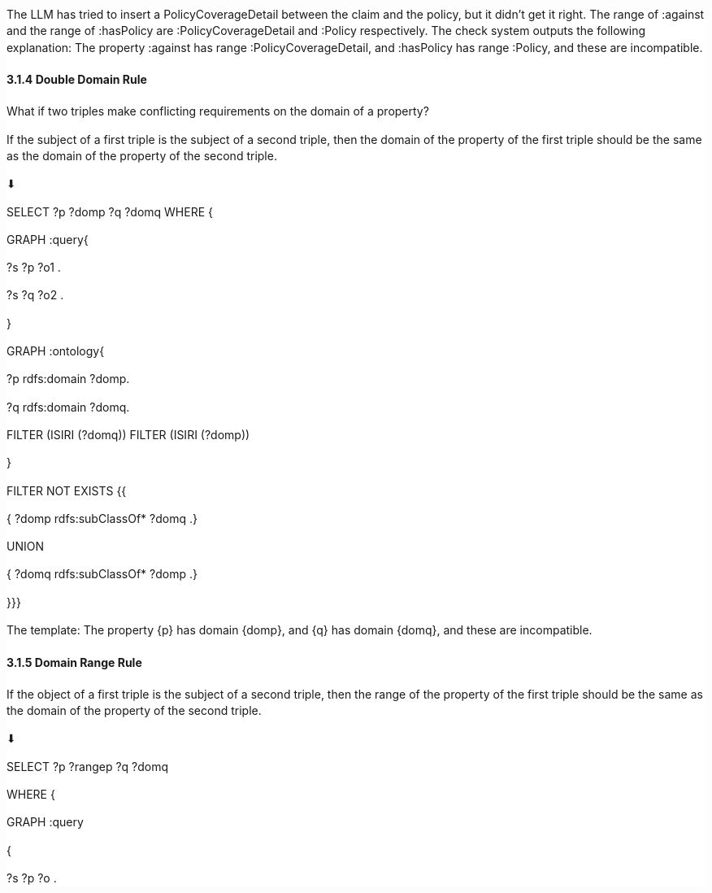 The LLM has tried to insert a PolicyCoverageDetail between the claim and the policy, but it didn’t get it right. The range of :against and the range of :hasPolicy are :PolicyCoverageDetail and :Policy respectively. The check system outputs the following explanation: The property :against has range :PolicyCoverageDetail, and :hasPolicy has range :Policy, and these are incompatible.

####  3.1.4 Double Domain Rule

What if two triples make conflicting requirements on the domain of a property?

If the subject of a first triple is the subject of a second triple, then the domain of the property of the first triple should be the same as the domain of the property of the second triple.

⬇

SELECT ?p ?domp ?q ?domq WHERE {

GRAPH :query{

?s ?p ?o1 .

?s ?q ?o2 .

}

GRAPH :ontology{

?p rdfs:domain ?domp.

?q rdfs:domain ?domq.

FILTER (ISIRI (?domq)) FILTER (ISIRI (?domp))

}

FILTER NOT EXISTS {{

{ ?domp rdfs:subClassOf* ?domq .}

UNION

{ ?domq rdfs:subClassOf* ?domp .}

}}}

The template: The property {p} has domain {domp}, and {q} has domain {domq}, and these are incompatible.

####  3.1.5 Domain Range Rule

If the object of a first triple is the subject of a second triple, then the range of the property of the first triple should be the same as the domain of the property of the second triple.

⬇

SELECT ?p ?rangep ?q ?domq

WHERE {

GRAPH :query

{

?s ?p ?o .
